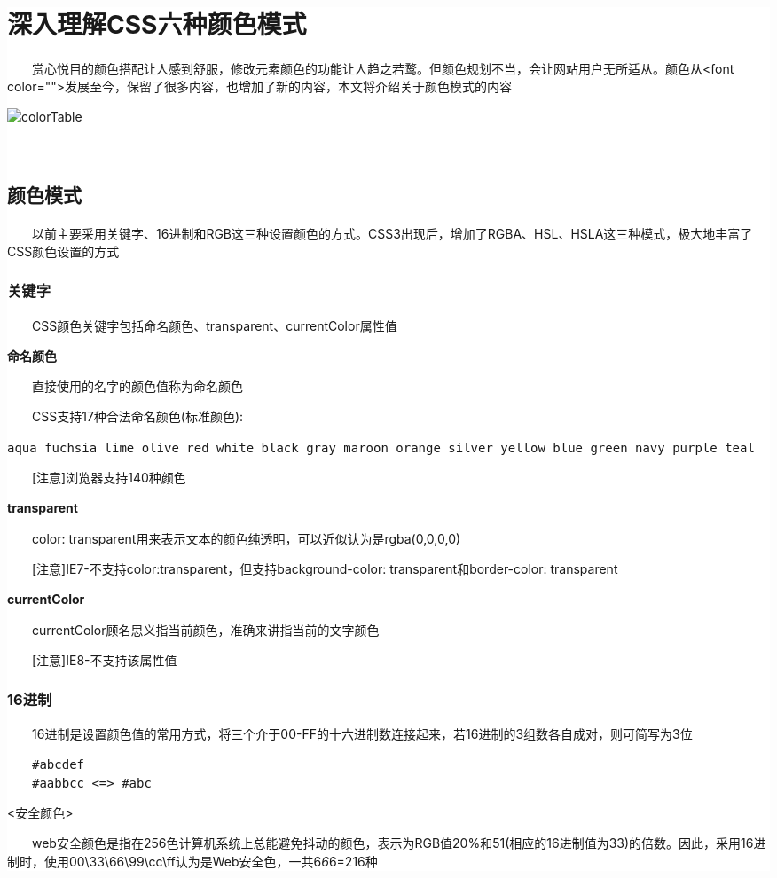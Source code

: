 # 深入理解CSS六种颜色模式

　　赏心悦目的颜色搭配让人感到舒服，修改元素颜色的功能让人趋之若鹜。但颜色规划不当，会让网站用户无所适从。颜色从&lt;font color=""&gt;发展至今，保留了很多内容，也增加了新的内容，本文将介绍关于颜色模式的内容

![colorTable](https://pic.xiaohuochai.site/blog/CSS_render_colorTable.jpg)

&nbsp;

## 颜色模式

 　　以前主要采用关键字、16进制和RGB这三种设置颜色的方式。CSS3出现后，增加了RGBA、HSL、HSLA这三种模式，极大地丰富了CSS颜色设置的方式

### 关键字

 　　CSS颜色关键字包括命名颜色、transparent、currentColor属性值

**命名颜色**

　　直接使用的名字的颜色值称为命名颜色

　　CSS支持17种合法命名颜色(标准颜色):

<div class="cnblogs_code">
<pre>aqua fuchsia lime olive red white black gray maroon orange silver yellow blue green navy purple teal</pre>
</div>

　　[注意]浏览器支持140种颜色

**transparent**

　　color: transparent用来表示文本的颜色纯透明，可以近似认为是rgba(0,0,0,0)

　　[注意]IE7-不支持color:transparent，但支持background-color: transparent和border-color: transparent

**currentColor**

　　currentColor顾名思义指当前颜色，准确来讲指当前的文字颜色

　　[注意]IE8-不支持该属性值

<iframe style="width: 100%; height: 400px;" src="https://demo.xiaohuochai.site/css/colorMode/c1.html" frameborder="0" width="320" height="240"></iframe>

### 16进制

 　　16进制是设置颜色值的常用方式，将三个介于00-FF的十六进制数连接起来，若16进制的3组数各自成对，则可简写为3位

<div class="cnblogs_code">
<pre>　　#abcdef
　　#aabbcc &lt;=&gt; #abc</pre>
</div>

&lt;安全颜色&gt;

　　web安全颜色是指在256色计算机系统上总能避免抖动的颜色，表示为RGB值20%和51(相应的16进制值为33)的倍数。因此，采用16进制时，使用00\33\66\99\cc\ff认为是Web安全色，一共6*6*6=216种
